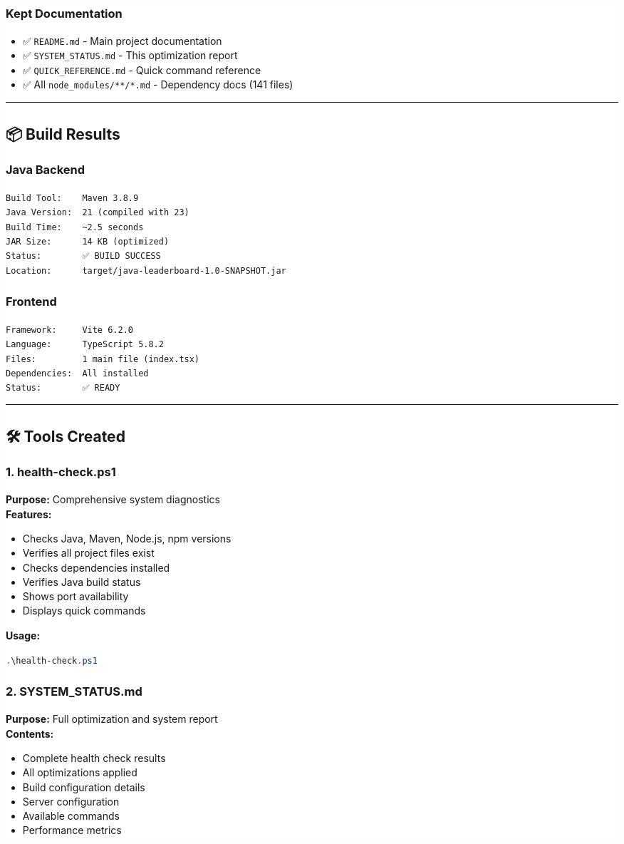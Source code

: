 ### Kept Documentation
- ✅ `README.md` - Main project documentation
- ✅ `SYSTEM_STATUS.md` - This optimization report
- ✅ `QUICK_REFERENCE.md` - Quick command reference
- ✅ All `node_modules/**/*.md` - Dependency docs (141 files)

---

## 📦 Build Results

### Java Backend
```
Build Tool:    Maven 3.8.9
Java Version:  21 (compiled with 23)
Build Time:    ~2.5 seconds
JAR Size:      14 KB (optimized)
Status:        ✅ BUILD SUCCESS
Location:      target/java-leaderboard-1.0-SNAPSHOT.jar
```

### Frontend
```
Framework:     Vite 6.2.0
Language:      TypeScript 5.8.2
Files:         1 main file (index.tsx)
Dependencies:  All installed
Status:        ✅ READY
```

---

## 🛠️ Tools Created

### 1. health-check.ps1
**Purpose:** Comprehensive system diagnostics  
**Features:**
- Checks Java, Maven, Node.js, npm versions
- Verifies all project files exist
- Checks dependencies installed
- Verifies Java build status
- Shows port availability
- Displays quick commands

**Usage:**
```powershell
.\health-check.ps1
```

### 2. SYSTEM_STATUS.md
**Purpose:** Full optimization and system report  
**Contents:**
- Complete health check results
- All optimizations applied
- Build configuration details
- Server configuration
- Available commands
- Performance metrics
